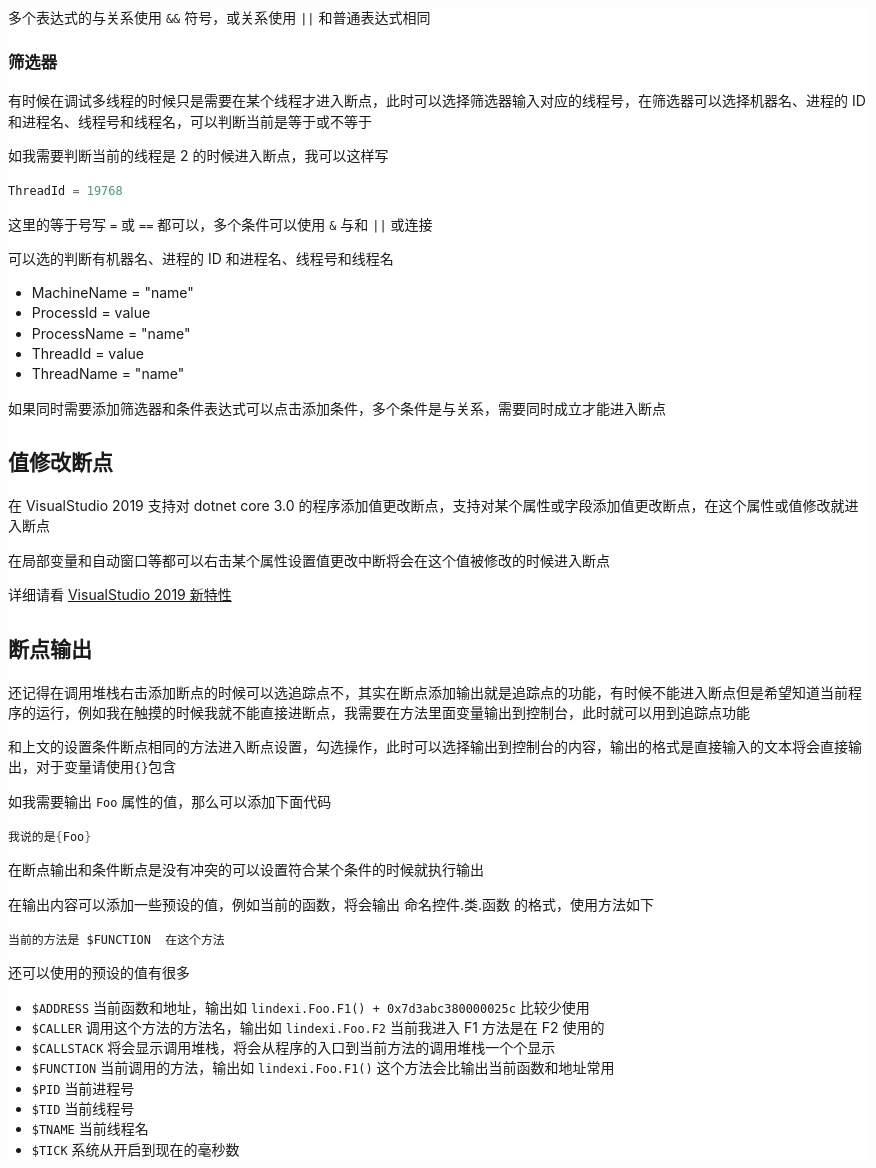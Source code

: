 多个表达式的与关系使用 `&&` 符号，或关系使用 `||` 和普通表达式相同

### 筛选器

有时候在调试多线程的时候只是需要在某个线程才进入断点，此时可以选择筛选器输入对应的线程号，在筛选器可以选择机器名、进程的 ID 和进程名、线程号和线程名，可以判断当前是等于或不等于

如我需要判断当前的线程是 2 的时候进入断点，我可以这样写

```csharp
ThreadId = 19768
```

这里的等于号写 `=` 或 `==` 都可以，多个条件可以使用 `&` 与和 `||` 或连接

可以选的判断有机器名、进程的 ID 和进程名、线程号和线程名

 - MachineName = "name"
 - ProcessId = value
 - ProcessName = "name"
 - ThreadId = value
 - ThreadName = "name"

如果同时需要添加筛选器和条件表达式可以点击添加条件，多个条件是与关系，需要同时成立才能进入断点

## 值修改断点

在 VisualStudio 2019 支持对 dotnet core 3.0 的程序添加值更改断点，支持对某个属性或字段添加值更改断点，在这个属性或值修改就进入断点

在局部变量和自动窗口等都可以右击某个属性设置值更改中断将会在这个值被修改的时候进入断点

详细请看 [VisualStudio 2019 新特性](https://blog.lindexi.com/post/visualstudio-2019-%E6%96%B0%E7%89%B9%E6%80%A7 )

## 断点输出

还记得在调用堆栈右击添加断点的时候可以选追踪点不，其实在断点添加输出就是追踪点的功能，有时候不能进入断点但是希望知道当前程序的运行，例如我在触摸的时候我就不能直接进断点，我需要在方法里面变量输出到控制台，此时就可以用到追踪点功能

和上文的设置条件断点相同的方法进入断点设置，勾选操作，此时可以选择输出到控制台的内容，输出的格式是直接输入的文本将会直接输出，对于变量请使用`{}`包含

如我需要输出 `Foo` 属性的值，那么可以添加下面代码

```csharp
我说的是{Foo}
```

在断点输出和条件断点是没有冲突的可以设置符合某个条件的时候就执行输出

在输出内容可以添加一些预设的值，例如当前的函数，将会输出 命名控件.类.函数 的格式，使用方法如下

```csharp
当前的方法是 $FUNCTION  在这个方法
```

还可以使用的预设的值有很多

- `$ADDRESS` 当前函数和地址，输出如 `lindexi.Foo.F1() + 0x7d3abc380000025c` 比较少使用
- `$CALLER` 调用这个方法的方法名，输出如 `lindexi.Foo.F2` 当前我进入 F1 方法是在 F2 使用的
- `$CALLSTACK` 将会显示调用堆栈，将会从程序的入口到当前方法的调用堆栈一个个显示
- `$FUNCTION` 当前调用的方法，输出如 `lindexi.Foo.F1()` 这个方法会比输出当前函数和地址常用
- `$PID` 当前进程号
- `$TID` 当前线程号
- `$TNAME` 当前线程名
- `$TICK` 系统从开启到现在的毫秒数
